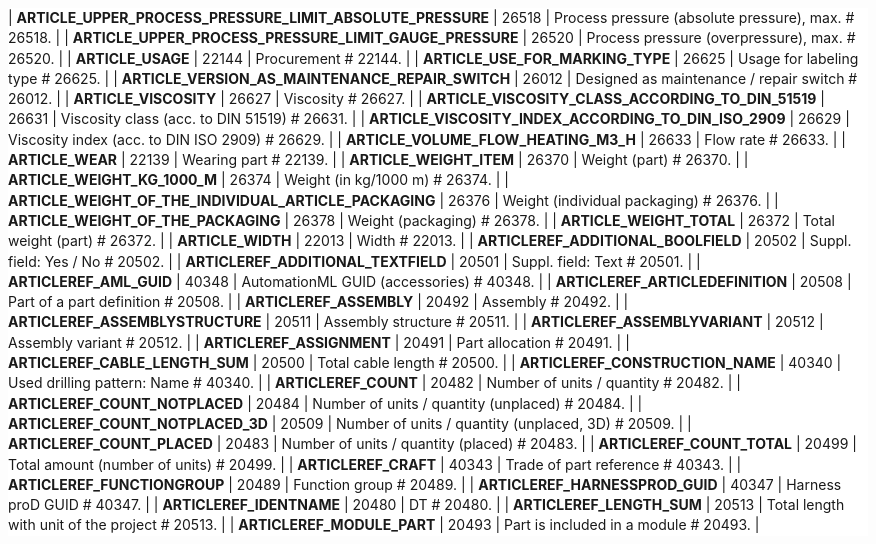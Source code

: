 | **ARTICLE\_UPPER\_PROCESS\_PRESSURE\_LIMIT\_ABSOLUTE\_PRESSURE** | 26518 | Process pressure (absolute pressure), max. # 26518. |
| **ARTICLE\_UPPER\_PROCESS\_PRESSURE\_LIMIT\_GAUGE\_PRESSURE** | 26520 | Process pressure (overpressure), max. # 26520. |
| **ARTICLE\_USAGE** | 22144 | Procurement # 22144. |
| **ARTICLE\_USE\_FOR\_MARKING\_TYPE** | 26625 | Usage for labeling type # 26625. |
| **ARTICLE\_VERSION\_AS\_MAINTENANCE\_REPAIR\_SWITCH** | 26012 | Designed as maintenance / repair switch # 26012. |
| **ARTICLE\_VISCOSITY** | 26627 | Viscosity # 26627. |
| **ARTICLE\_VISCOSITY\_CLASS\_ACCORDING\_TO\_DIN\_51519** | 26631 | Viscosity class (acc. to DIN 51519) # 26631. |
| **ARTICLE\_VISCOSITY\_INDEX\_ACCORDING\_TO\_DIN\_ISO\_2909** | 26629 | Viscosity index (acc. to DIN ISO 2909) # 26629. |
| **ARTICLE\_VOLUME\_FLOW\_HEATING\_M3\_H** | 26633 | Flow rate # 26633. |
| **ARTICLE\_WEAR** | 22139 | Wearing part # 22139. |
| **ARTICLE\_WEIGHT\_ITEM** | 26370 | Weight (part) # 26370. |
| **ARTICLE\_WEIGHT\_KG\_1000\_M** | 26374 | Weight (in kg/1000 m) # 26374. |
| **ARTICLE\_WEIGHT\_OF\_THE\_INDIVIDUAL\_ARTICLE\_PACKAGING** | 26376 | Weight (individual packaging) # 26376. |
| **ARTICLE\_WEIGHT\_OF\_THE\_PACKAGING** | 26378 | Weight (packaging) # 26378. |
| **ARTICLE\_WEIGHT\_TOTAL** | 26372 | Total weight (part) # 26372. |
| **ARTICLE\_WIDTH** | 22013 | Width # 22013. |
| **ARTICLEREF\_ADDITIONAL\_BOOLFIELD** | 20502 | Suppl. field: Yes / No # 20502. |
| **ARTICLEREF\_ADDITIONAL\_TEXTFIELD** | 20501 | Suppl. field: Text # 20501. |
| **ARTICLEREF\_AML\_GUID** | 40348 | AutomationML GUID (accessories) # 40348. |
| **ARTICLEREF\_ARTICLEDEFINITION** | 20508 | Part of a part definition # 20508. |
| **ARTICLEREF\_ASSEMBLY** | 20492 | Assembly # 20492. |
| **ARTICLEREF\_ASSEMBLYSTRUCTURE** | 20511 | Assembly structure # 20511. |
| **ARTICLEREF\_ASSEMBLYVARIANT** | 20512 | Assembly variant # 20512. |
| **ARTICLEREF\_ASSIGNMENT** | 20491 | Part allocation # 20491. |
| **ARTICLEREF\_CABLE\_LENGTH\_SUM** | 20500 | Total cable length # 20500. |
| **ARTICLEREF\_CONSTRUCTION\_NAME** | 40340 | Used drilling pattern: Name # 40340. |
| **ARTICLEREF\_COUNT** | 20482 | Number of units / quantity # 20482. |
| **ARTICLEREF\_COUNT\_NOTPLACED** | 20484 | Number of units / quantity (unplaced) # 20484. |
| **ARTICLEREF\_COUNT\_NOTPLACED\_3D** | 20509 | Number of units / quantity (unplaced, 3D) # 20509. |
| **ARTICLEREF\_COUNT\_PLACED** | 20483 | Number of units / quantity (placed) # 20483. |
| **ARTICLEREF\_COUNT\_TOTAL** | 20499 | Total amount (number of units) # 20499. |
| **ARTICLEREF\_CRAFT** | 40343 | Trade of part reference # 40343. |
| **ARTICLEREF\_FUNCTIONGROUP** | 20489 | Function group # 20489. |
| **ARTICLEREF\_HARNESSPROD\_GUID** | 40347 | Harness proD GUID # 40347. |
| **ARTICLEREF\_IDENTNAME** | 20480 | DT # 20480. |
| **ARTICLEREF\_LENGTH\_SUM** | 20513 | Total length with unit of the project # 20513. |
| **ARTICLEREF\_MODULE\_PART** | 20493 | Part is included in a module # 20493. |
